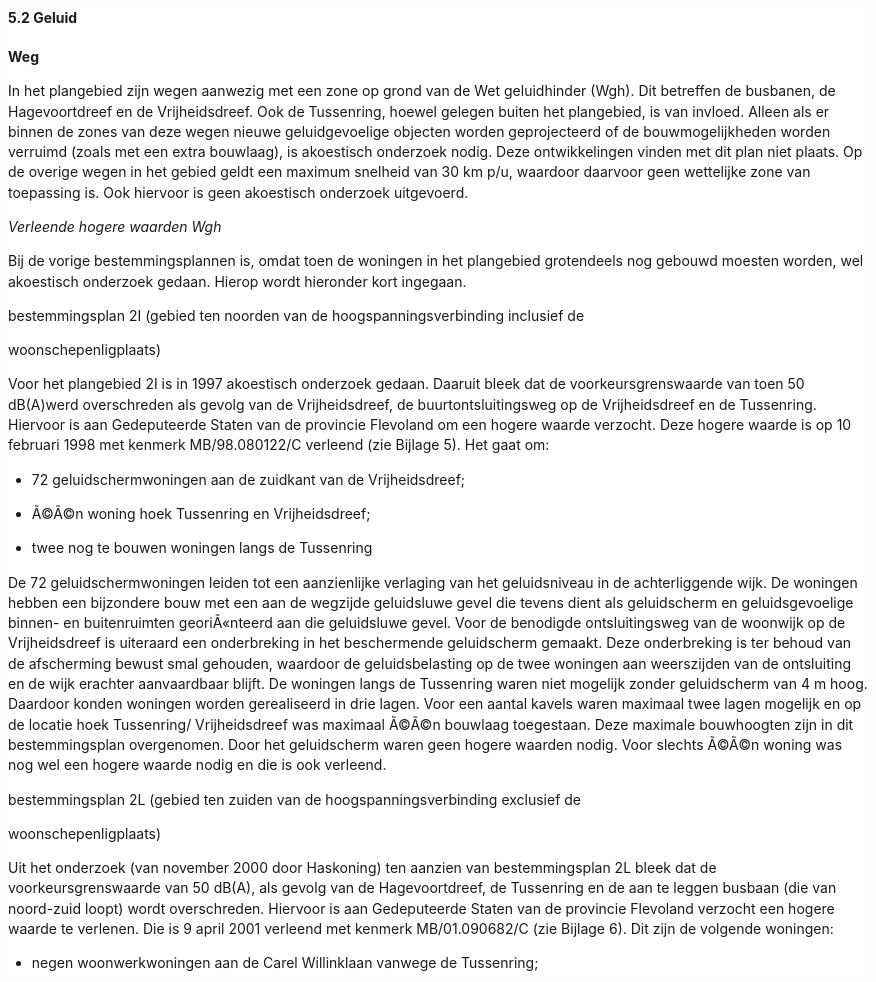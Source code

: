 #### 5\.2 Geluid

**Weg**

In het plangebied zijn wegen aanwezig met een zone op grond van de Wet geluidhinder (Wgh). Dit betreffen de busbanen, de Hagevoortdreef en de Vrijheidsdreef. Ook de Tussenring, hoewel gelegen buiten het plangebied, is van invloed. Alleen als er binnen de zones van deze wegen nieuwe geluidgevoelige objecten worden geprojecteerd of de bouwmogelijkheden worden verruimd (zoals met een extra bouwlaag), is akoestisch onderzoek nodig. Deze ontwikkelingen vinden met dit plan niet plaats. Op de overige wegen in het gebied geldt een maximum snelheid van 30 km p/u, waardoor daarvoor geen wettelijke zone van toepassing is. Ook hiervoor is geen akoestisch onderzoek uitgevoerd.

*Verleende hogere waarden Wgh*

Bij de vorige bestemmingsplannen is, omdat toen de woningen in het plangebied grotendeels nog gebouwd moesten worden, wel akoestisch onderzoek gedaan. Hierop wordt hieronder kort ingegaan.

bestemmingsplan 2I (gebied ten noorden van de hoogspanningsverbinding inclusief de

woonschepenligplaats)

Voor het plangebied 2I is in 1997 akoestisch onderzoek gedaan. Daaruit bleek dat de voorkeursgrenswaarde van toen 50 dB(A)werd overschreden als gevolg van de Vrijheidsdreef, de buurtontsluitingsweg op de Vrijheidsdreef en de Tussenring. Hiervoor is aan Gedeputeerde Staten van de provincie Flevoland om een hogere waarde verzocht. Deze hogere waarde is op 10 februari 1998 met kenmerk MB/98\.080122/C verleend (zie Bijlage 5). Het gaat om:

* 72 geluidschermwoningen aan de zuidkant van de Vrijheidsdreef;

* Ã©Ã©n woning hoek Tussenring en Vrijheidsdreef;

* twee nog te bouwen woningen langs de Tussenring

De 72 geluidschermwoningen leiden tot een aanzienlijke verlaging van het geluidsniveau in de achterliggende wijk. De woningen hebben een bijzondere bouw met een aan de wegzijde geluidsluwe gevel die tevens dient als geluidscherm en geluidsgevoelige binnen\- en buitenruimten georiÃ«nteerd aan die geluidsluwe gevel. Voor de benodigde ontsluitingsweg van de woonwijk op de Vrijheidsdreef is uiteraard een onderbreking in het beschermende geluidscherm gemaakt. Deze onderbreking is ter behoud van de afscherming bewust smal gehouden, waardoor de geluidsbelasting op de twee woningen aan weerszijden van de ontsluiting en de wijk erachter aanvaardbaar blijft. De woningen langs de Tussenring waren niet mogelijk zonder geluidscherm van 4 m hoog. Daardoor konden woningen worden gerealiseerd in drie lagen. Voor een aantal kavels waren maximaal twee lagen mogelijk en op de locatie hoek Tussenring/ Vrijheidsdreef was maximaal Ã©Ã©n bouwlaag toegestaan. Deze maximale bouwhoogten zijn in dit bestemmingsplan overgenomen. Door het geluidscherm waren geen hogere waarden nodig. Voor slechts Ã©Ã©n woning was nog wel een hogere waarde nodig en die is ook verleend.

bestemmingsplan 2L (gebied ten zuiden van de hoogspanningsverbinding exclusief de

woonschepenligplaats)

Uit het onderzoek (van november 2000 door Haskoning) ten aanzien van bestemmingsplan 2L bleek dat de voorkeursgrenswaarde van 50 dB(A), als gevolg van de Hagevoortdreef, de Tussenring en de aan te leggen busbaan (die van noord\-zuid loopt) wordt overschreden. Hiervoor is aan Gedeputeerde Staten van de provincie Flevoland verzocht een hogere waarde te verlenen. Die is 9 april 2001 verleend met kenmerk MB/01\.090682/C (zie Bijlage 6). Dit zijn de volgende woningen:

* negen woonwerkwoningen aan de Carel Willinklaan vanwege de Tussenring;
